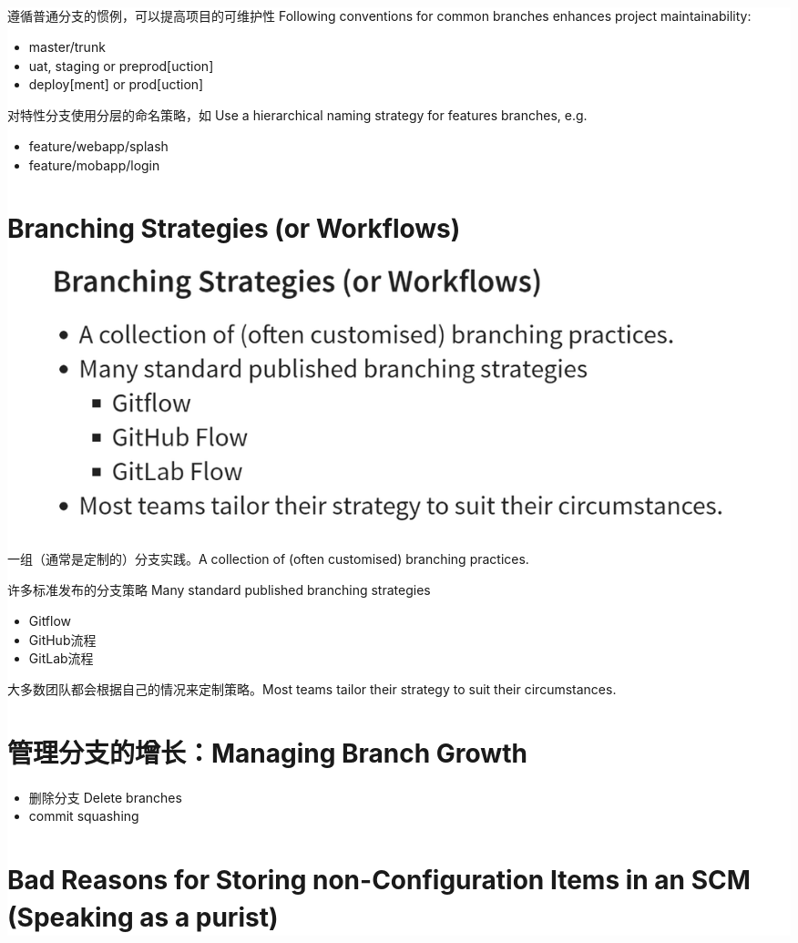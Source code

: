 遵循普通分支的惯例，可以提高项目的可维护性 Following conventions for common branches enhances project maintainability:

* master/trunk
* uat, staging or preprod[uction]
* deploy[ment] or prod[uction]

对特性分支使用分层的命名策略，如 Use a hierarchical naming strategy for features branches, e.g.

* feature/webapp/splash
* feature/mobapp/login

# Branching Strategies (or Workflows)

![](/static/2021-04-22-20-28-06.png)

一组（通常是定制的）分支实践。A collection of (often customised) branching practices.

许多标准发布的分支策略 Many standard published branching strategies

* Gitflow
* GitHub流程
* GitLab流程

大多数团队都会根据自己的情况来定制策略。Most teams tailor their strategy to suit their circumstances.

# 管理分支的增长：Managing Branch Growth

* 删除分支 Delete branches
* commit squashing

# Bad Reasons for Storing non-Configuration Items in an SCM (Speaking as a purist)
